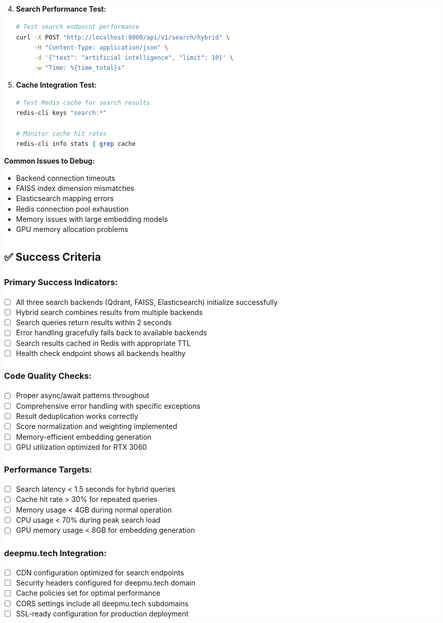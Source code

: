 4. **Search Performance Test:**
   ```bash
   # Test search endpoint performance
   curl -X POST "http://localhost:8000/api/v1/search/hybrid" \
        -H "Content-Type: application/json" \
        -d '{"text": "artificial intelligence", "limit": 10}' \
        -w "Time: %{time_total}s"
   ```

5. **Cache Integration Test:**
   ```bash
   # Test Redis cache for search results
   redis-cli keys "search:*"

   # Monitor cache hit rates
   redis-cli info stats | grep cache
   ```

**Common Issues to Debug:**
- Backend connection timeouts
- FAISS index dimension mismatches
- Elasticsearch mapping errors
- Redis connection pool exhaustion
- Memory issues with large embedding models
- GPU memory allocation problems

## ✅ **Success Criteria**

### **Primary Success Indicators:**
- [ ] All three search backends (Qdrant, FAISS, Elasticsearch) initialize successfully
- [ ] Hybrid search combines results from multiple backends
- [ ] Search queries return results within 2 seconds
- [ ] Error handling gracefully falls back to available backends
- [ ] Search results cached in Redis with appropriate TTL
- [ ] Health check endpoint shows all backends healthy

### **Code Quality Checks:**
- [ ] Proper async/await patterns throughout
- [ ] Comprehensive error handling with specific exceptions
- [ ] Result deduplication works correctly
- [ ] Score normalization and weighting implemented
- [ ] Memory-efficient embedding generation
- [ ] GPU utilization optimized for RTX 3060

### **Performance Targets:**
- [ ] Search latency < 1.5 seconds for hybrid queries
- [ ] Cache hit rate > 30% for repeated queries
- [ ] Memory usage < 4GB during normal operation
- [ ] CPU usage < 70% during peak search load
- [ ] GPU memory usage < 8GB for embedding generation

### **deepmu.tech Integration:**
- [ ] CDN configuration optimized for search endpoints
- [ ] Security headers configured for deepmu.tech domain
- [ ] Cache policies set for optimal performance
- [ ] CORS settings include all deepmu.tech subdomains
- [ ] SSL-ready configuration for production deployment
